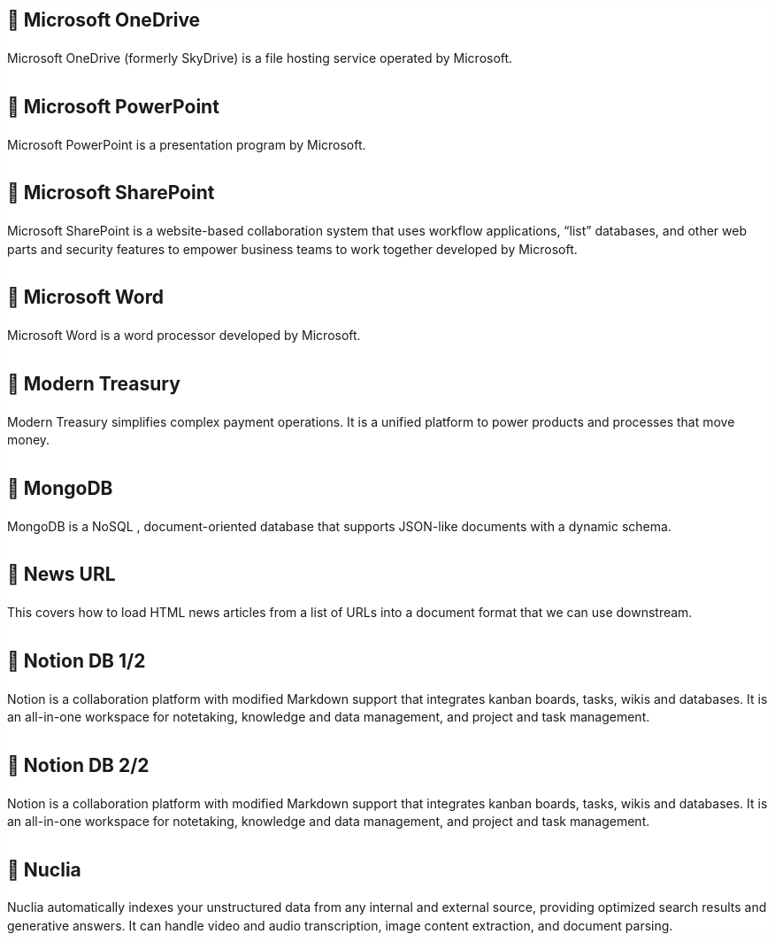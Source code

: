 ## 📄️ Microsoft OneDrive

Microsoft OneDrive (formerly SkyDrive) is a file hosting service operated by Microsoft.

## 📄️ Microsoft PowerPoint

Microsoft PowerPoint is a presentation program by Microsoft.

## 📄️ Microsoft SharePoint

Microsoft SharePoint is a website-based collaboration system that uses workflow applications, “list” databases, and other web parts and security features to empower business teams to work together developed by Microsoft.

## 📄️ Microsoft Word

Microsoft Word is a word processor developed by Microsoft.

## 📄️ Modern Treasury

Modern Treasury simplifies complex payment operations. It is a unified platform to power products and processes that move money.

## 📄️ MongoDB

MongoDB is a NoSQL , document-oriented database that supports JSON-like documents with a dynamic schema.

## 📄️ News URL

This covers how to load HTML news articles from a list of URLs into a document format that we can use downstream.

## 📄️ Notion DB 1/2

Notion is a collaboration platform with modified Markdown support that integrates kanban boards, tasks, wikis and databases. It is an all-in-one workspace for notetaking, knowledge and data management, and project and task management.

## 📄️ Notion DB 2/2

Notion is a collaboration platform with modified Markdown support that integrates kanban boards, tasks, wikis and databases. It is an all-in-one workspace for notetaking, knowledge and data management, and project and task management.

## 📄️ Nuclia

Nuclia automatically indexes your unstructured data from any internal and external source, providing optimized search results and generative answers. It can handle video and audio transcription, image content extraction, and document parsing.
